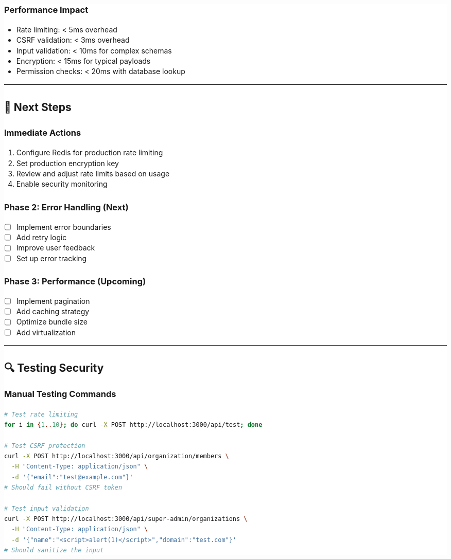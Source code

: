 ### Performance Impact
- Rate limiting: < 5ms overhead
- CSRF validation: < 3ms overhead
- Input validation: < 10ms for complex schemas
- Encryption: < 15ms for typical payloads
- Permission checks: < 20ms with database lookup

---

## 🚀 Next Steps

### Immediate Actions
1. Configure Redis for production rate limiting
2. Set production encryption key
3. Review and adjust rate limits based on usage
4. Enable security monitoring

### Phase 2: Error Handling (Next)
- [ ] Implement error boundaries
- [ ] Add retry logic
- [ ] Improve user feedback
- [ ] Set up error tracking

### Phase 3: Performance (Upcoming)
- [ ] Implement pagination
- [ ] Add caching strategy
- [ ] Optimize bundle size
- [ ] Add virtualization

---

## 🔍 Testing Security

### Manual Testing Commands
```bash
# Test rate limiting
for i in {1..10}; do curl -X POST http://localhost:3000/api/test; done

# Test CSRF protection
curl -X POST http://localhost:3000/api/organization/members \
  -H "Content-Type: application/json" \
  -d '{"email":"test@example.com"}'
# Should fail without CSRF token

# Test input validation
curl -X POST http://localhost:3000/api/super-admin/organizations \
  -H "Content-Type: application/json" \
  -d '{"name":"<script>alert(1)</script>","domain":"test.com"}'
# Should sanitize the input
```
